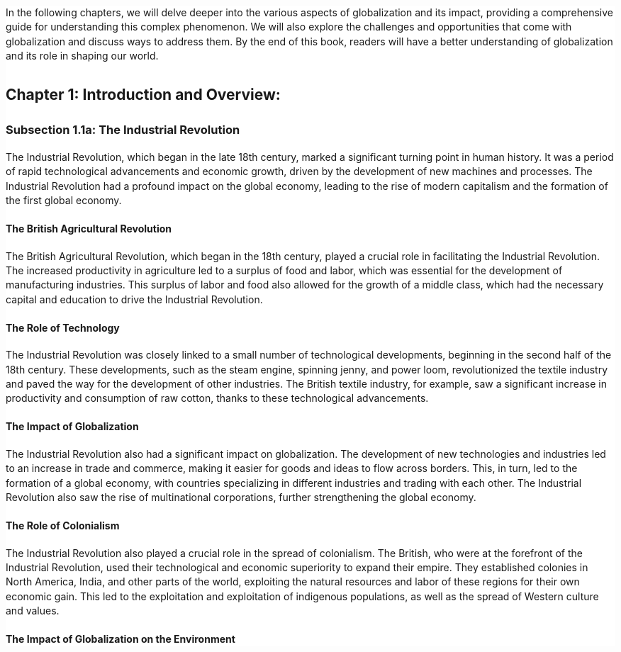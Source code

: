 In the following chapters, we will delve deeper into the various aspects of globalization and its impact, providing a comprehensive guide for understanding this complex phenomenon. We will also explore the challenges and opportunities that come with globalization and discuss ways to address them. By the end of this book, readers will have a better understanding of globalization and its role in shaping our world.


## Chapter 1: Introduction and Overview:




### Subsection 1.1a: The Industrial Revolution

The Industrial Revolution, which began in the late 18th century, marked a significant turning point in human history. It was a period of rapid technological advancements and economic growth, driven by the development of new machines and processes. The Industrial Revolution had a profound impact on the global economy, leading to the rise of modern capitalism and the formation of the first global economy.

#### The British Agricultural Revolution

The British Agricultural Revolution, which began in the 18th century, played a crucial role in facilitating the Industrial Revolution. The increased productivity in agriculture led to a surplus of food and labor, which was essential for the development of manufacturing industries. This surplus of labor and food also allowed for the growth of a middle class, which had the necessary capital and education to drive the Industrial Revolution.

#### The Role of Technology

The Industrial Revolution was closely linked to a small number of technological developments, beginning in the second half of the 18th century. These developments, such as the steam engine, spinning jenny, and power loom, revolutionized the textile industry and paved the way for the development of other industries. The British textile industry, for example, saw a significant increase in productivity and consumption of raw cotton, thanks to these technological advancements.

#### The Impact of Globalization

The Industrial Revolution also had a significant impact on globalization. The development of new technologies and industries led to an increase in trade and commerce, making it easier for goods and ideas to flow across borders. This, in turn, led to the formation of a global economy, with countries specializing in different industries and trading with each other. The Industrial Revolution also saw the rise of multinational corporations, further strengthening the global economy.

#### The Role of Colonialism

The Industrial Revolution also played a crucial role in the spread of colonialism. The British, who were at the forefront of the Industrial Revolution, used their technological and economic superiority to expand their empire. They established colonies in North America, India, and other parts of the world, exploiting the natural resources and labor of these regions for their own economic gain. This led to the exploitation and exploitation of indigenous populations, as well as the spread of Western culture and values.

#### The Impact of Globalization on the Environment
